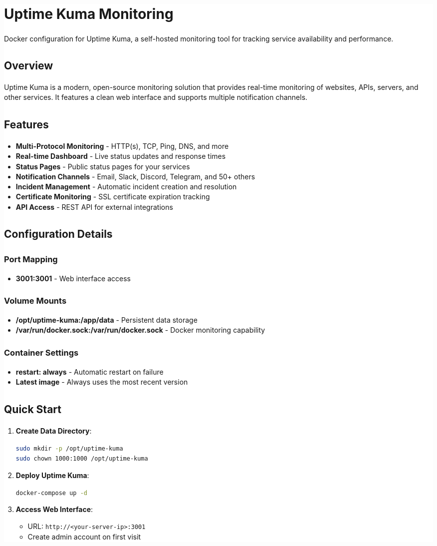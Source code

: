 # Uptime Kuma Monitoring

Docker configuration for Uptime Kuma, a self-hosted monitoring tool for tracking service availability and performance.

## Overview

Uptime Kuma is a modern, open-source monitoring solution that provides real-time monitoring of websites, APIs, servers, and other services. It features a clean web interface and supports multiple notification channels.

## Features

- **Multi-Protocol Monitoring** - HTTP(s), TCP, Ping, DNS, and more
- **Real-time Dashboard** - Live status updates and response times
- **Status Pages** - Public status pages for your services
- **Notification Channels** - Email, Slack, Discord, Telegram, and 50+ others
- **Incident Management** - Automatic incident creation and resolution
- **Certificate Monitoring** - SSL certificate expiration tracking
- **API Access** - REST API for external integrations

## Configuration Details

### Port Mapping
- **3001:3001** - Web interface access

### Volume Mounts
- **/opt/uptime-kuma:/app/data** - Persistent data storage
- **/var/run/docker.sock:/var/run/docker.sock** - Docker monitoring capability

### Container Settings
- **restart: always** - Automatic restart on failure
- **Latest image** - Always uses the most recent version

## Quick Start

1. **Create Data Directory**:
   ```bash
   sudo mkdir -p /opt/uptime-kuma
   sudo chown 1000:1000 /opt/uptime-kuma
   ```

2. **Deploy Uptime Kuma**:
   ```bash
   docker-compose up -d
   ```

3. **Access Web Interface**:
   - URL: `http://<your-server-ip>:3001`
   - Create admin account on first visit
